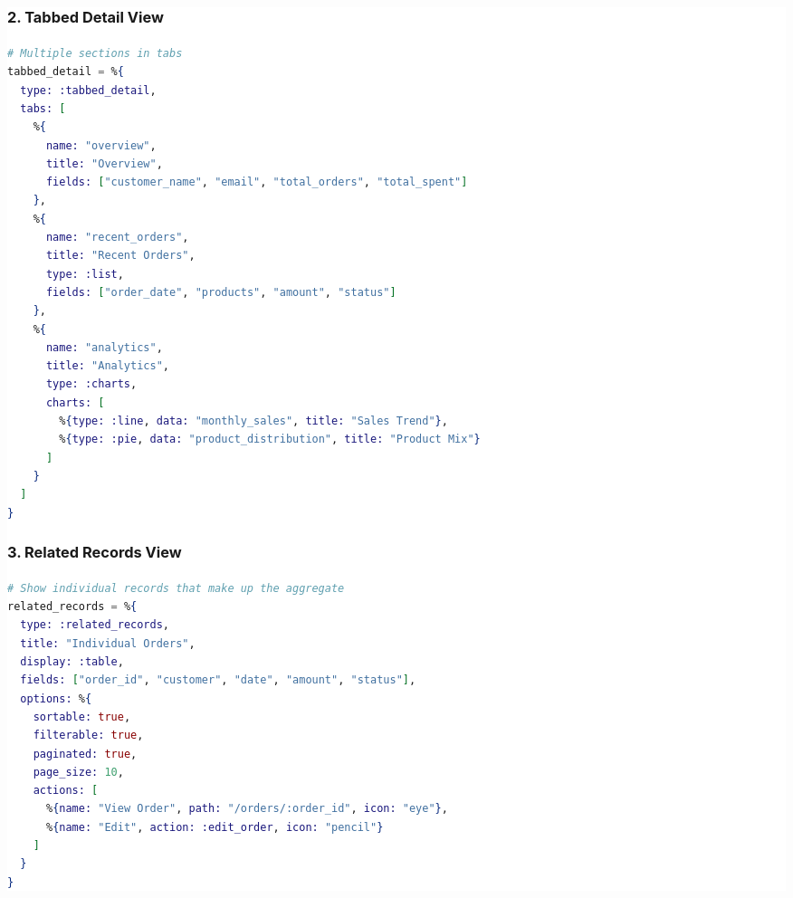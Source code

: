 ### 2. Tabbed Detail View
```elixir
# Multiple sections in tabs
tabbed_detail = %{
  type: :tabbed_detail,
  tabs: [
    %{
      name: "overview",
      title: "Overview", 
      fields: ["customer_name", "email", "total_orders", "total_spent"]
    },
    %{
      name: "recent_orders",
      title: "Recent Orders",
      type: :list,
      fields: ["order_date", "products", "amount", "status"]
    },
    %{
      name: "analytics",
      title: "Analytics",
      type: :charts,
      charts: [
        %{type: :line, data: "monthly_sales", title: "Sales Trend"},
        %{type: :pie, data: "product_distribution", title: "Product Mix"}
      ]
    }
  ]
}
```

### 3. Related Records View
```elixir
# Show individual records that make up the aggregate
related_records = %{
  type: :related_records,
  title: "Individual Orders",
  display: :table,
  fields: ["order_id", "customer", "date", "amount", "status"],
  options: %{
    sortable: true,
    filterable: true,
    paginated: true,
    page_size: 10,
    actions: [
      %{name: "View Order", path: "/orders/:order_id", icon: "eye"},
      %{name: "Edit", action: :edit_order, icon: "pencil"}
    ]
  }
}
```
